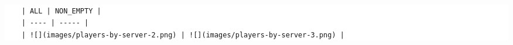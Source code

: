         | ALL | NON_EMPTY |
        | ---- | ----- |
        | ![](images/players-by-server-2.png) | ![](images/players-by-server-3.png) |
    